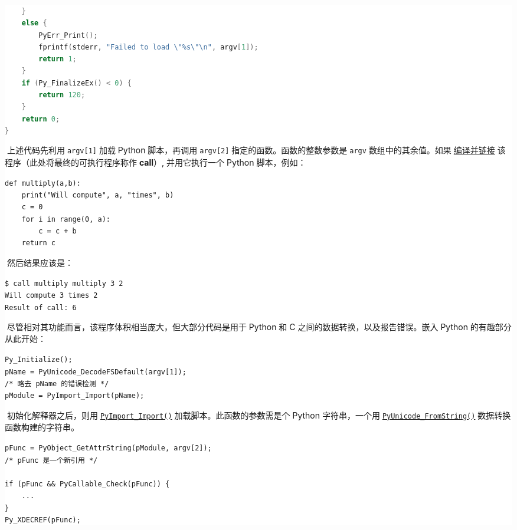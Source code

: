 ``` c
    }
    else {
        PyErr_Print();
        fprintf(stderr, "Failed to load \"%s\"\n", argv[1]);
        return 1;
    }
    if (Py_FinalizeEx() < 0) {
        return 120;
    }
    return 0;
}
```

​	上述代码先利用 `argv[1]` 加载 Python 脚本，再调用 `argv[2]` 指定的函数。函数的整数参数是 `argv` 数组中的其余值。如果 [编译并链接](https://docs.python.org/zh-cn/3.13/extending/embedding.html#compiling) 该程序（此处将最终的可执行程序称作 **call**）, 并用它执行一个 Python 脚本，例如：

```
def multiply(a,b):
    print("Will compute", a, "times", b)
    c = 0
    for i in range(0, a):
        c = c + b
    return c
```

​	然后结果应该是：

```
$ call multiply multiply 3 2
Will compute 3 times 2
Result of call: 6
```

​	尽管相对其功能而言，该程序体积相当庞大，但大部分代码是用于 Python 和 C 之间的数据转换，以及报告错误。嵌入 Python 的有趣部分从此开始：

```
Py_Initialize();
pName = PyUnicode_DecodeFSDefault(argv[1]);
/* 略去 pName 的错误检测 */
pModule = PyImport_Import(pName);
```

​	初始化解释器之后，则用 [`PyImport_Import()`](https://docs.python.org/zh-cn/3.13/c-api/import.html#c.PyImport_Import) 加载脚本。此函数的参数需是个 Python 字符串，一个用 [`PyUnicode_FromString()`](https://docs.python.org/zh-cn/3.13/c-api/unicode.html#c.PyUnicode_FromString) 数据转换函数构建的字符串。

```
pFunc = PyObject_GetAttrString(pModule, argv[2]);
/* pFunc 是一个新引用 */

if (pFunc && PyCallable_Check(pFunc)) {
    ...
}
Py_XDECREF(pFunc);
```
